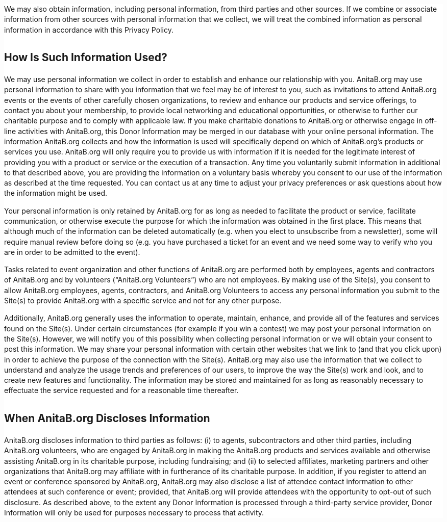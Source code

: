 We may also obtain information, including personal information, from third parties and other sources. If we combine or associate information from other sources with personal information that we collect, we will treat the combined information as personal information in accordance with this Privacy Policy.

## **How Is Such Information Used?**

We may use personal information we collect in order to establish and enhance our relationship with you. AnitaB.org may use personal information to share with you information that we feel may be of interest to you, such as invitations to attend AnitaB.org events or the events of other carefully chosen organizations, to review and enhance our products and service offerings, to contact you about your membership, to provide local networking and educational opportunities, or otherwise to further our charitable purpose and to comply with applicable law. If you make charitable donations to AnitaB.org or otherwise engage in off-line activities with AnitaB.org, this Donor Information may be merged in our database with your online personal information. The information AnitaB.org collects and how the information is used will specifically depend on which of AnitaB.org’s products or services you use. AnitaB.org will only require you to provide us with information if it is needed for the legitimate interest of providing you with a product or service or the execution of a transaction. Any time you voluntarily submit information in additional to that described above, you are providing the information on a voluntary basis whereby you consent to our use of the information as described at the time requested. You can contact us at any time to adjust your privacy preferences or ask questions about how the information might be used.

Your personal information is only retained by AnitaB.org for as long as needed to facilitate the product or service, facilitate communication, or otherwise execute the purpose for which the information was obtained in the first place. This means that although much of the information can be deleted automatically (e.g. when you elect to unsubscribe from a newsletter), some will require manual review before doing so (e.g. you have purchased a ticket for an event and we need some way to verify who you are in order to be admitted to the event).

Tasks related to event organization and other functions of AnitaB.org are performed both by employees, agents and contractors of AnitaB.org and by volunteers (“AnitaB.org Volunteers”) who are not employees. By making use of the Site(s), you consent to allow AnitaB.org employees, agents, contractors, and AnitaB.org Volunteers to access any personal information you submit to the Site(s) to provide AnitaB.org with a specific service and not for any other purpose.

Additionally, AnitaB.org generally uses the information to operate, maintain, enhance, and provide all of the features and services found on the Site(s). Under certain circumstances (for example if you win a contest) we may post your personal information on the Site(s). However, we will notify you of this possibility when collecting personal information or we will obtain your consent to post this information. We may share your personal information with certain other websites that we link to (and that you click upon) in order to achieve the purpose of the connection with the Site(s). AnitaB.org may also use the information that we collect to understand and analyze the usage trends and preferences of our users, to improve the way the Site(s) work and look, and to create new features and functionality. The information may be stored and maintained for as long as reasonably necessary to effectuate the service requested and for a reasonable time thereafter.

## **When AnitaB.org Discloses Information**

AnitaB.org discloses information to third parties as follows: (i) to agents, subcontractors and other third parties, including AnitaB.org volunteers, who are engaged by AnitaB.org in making the AnitaB.org products and services available and otherwise assisting AnitaB.org in its charitable purpose, including fundraising; and (ii) to selected affiliates, marketing partners and other organizations that AnitaB.org may affiliate with in furtherance of its charitable purpose. In addition, if you register to attend an event or conference sponsored by AnitaB.org, AnitaB.org may also disclose a list of attendee contact information to other attendees at such conference or event; provided, that AnitaB.org will provide attendees with the opportunity to opt-out of such disclosure. As described above, to the extent any Donor Information is processed through a third-party service provider, Donor Information will only be used for purposes necessary to process that activity.

